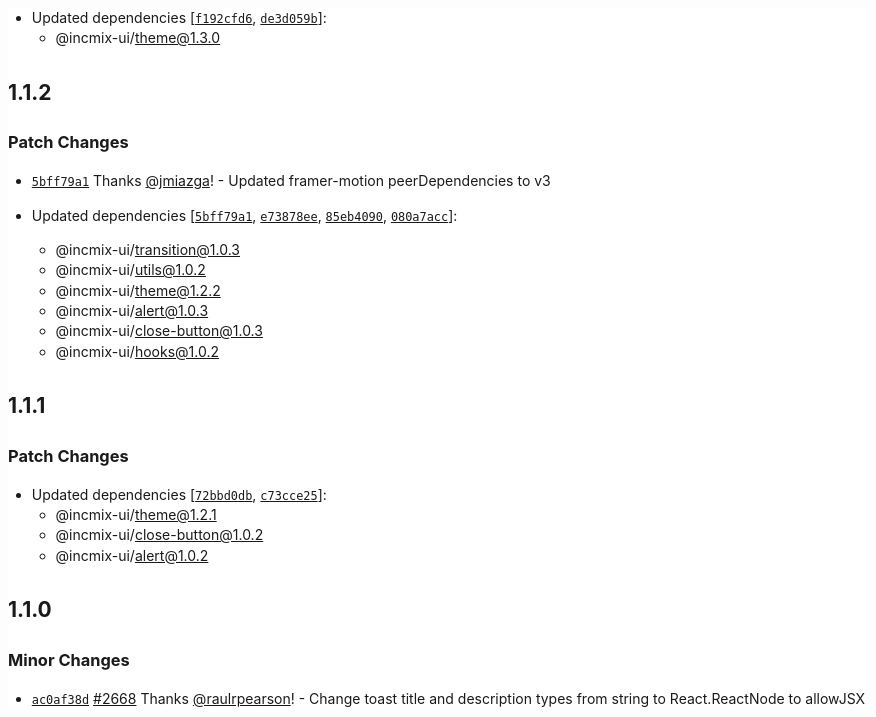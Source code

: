 - Updated dependencies
  [[`f192cfd6`](https://github.com/incmix-ui/incmix-ui/commit/f192cfd640302e75762bb351cec21fdf670ab898),
  [`de3d059b`](https://github.com/incmix-ui/incmix-ui/commit/de3d059bf2ee7ca2a8ba5f10051b4cd76f86847a)]:
  - @incmix-ui/theme@1.3.0

## 1.1.2

### Patch Changes

- [`5bff79a1`](https://github.com/incmix-ui/incmix-ui/commit/5bff79a1ba6989d279fc432d5040c72cd75b392e)
  Thanks [@jmiazga](https://github.com/jmiazga)! - Updated framer-motion
  peerDependencies to v3

- Updated dependencies
  [[`5bff79a1`](https://github.com/incmix-ui/incmix-ui/commit/5bff79a1ba6989d279fc432d5040c72cd75b392e),
  [`e73878ee`](https://github.com/incmix-ui/incmix-ui/commit/e73878ee686c11d3f94ad6ac61b19ae9508d75a5),
  [`85eb4090`](https://github.com/incmix-ui/incmix-ui/commit/85eb409039640949e01f3aa7353519b19a42a53f),
  [`080a7acc`](https://github.com/incmix-ui/incmix-ui/commit/080a7accdd321123e44df082911c6250154fdbd5)]:
  - @incmix-ui/transition@1.0.3
  - @incmix-ui/utils@1.0.2
  - @incmix-ui/theme@1.2.2
  - @incmix-ui/alert@1.0.3
  - @incmix-ui/close-button@1.0.3
  - @incmix-ui/hooks@1.0.2

## 1.1.1

### Patch Changes

- Updated dependencies
  [[`72bbd0db`](https://github.com/incmix-ui/incmix-ui/commit/72bbd0dbb913ba38ee2b9191d12bf73713ae4398),
  [`c73cce25`](https://github.com/incmix-ui/incmix-ui/commit/c73cce25bf986fd5b1261575ca395f731f827f53)]:
  - @incmix-ui/theme@1.2.1
  - @incmix-ui/close-button@1.0.2
  - @incmix-ui/alert@1.0.2

## 1.1.0

### Minor Changes

- [`ac0af38d`](https://github.com/incmix-ui/incmix-ui/commit/ac0af38d12dc5828503e178fb94a21f252e3a62b)
  [#2668](https://github.com/incmix-ui/incmix-ui/pull/2668) Thanks
  [@raulrpearson](https://github.com/raulrpearson)! - Change toast title and
  description types from string to React.ReactNode to allowJSX
